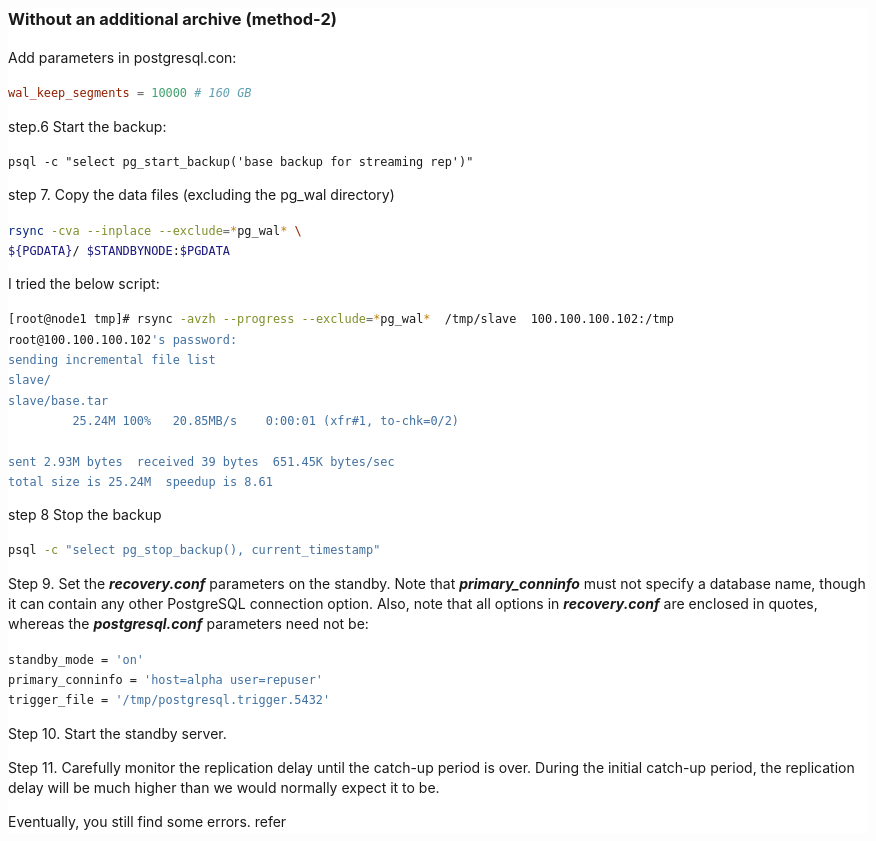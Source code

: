 ### Without an additional archive (method-2)
Add parameters in postgresql.con:

```conf
wal_keep_segments = 10000 # 160 GB
```

step.6 Start the backup:

```
psql -c "select pg_start_backup('base backup for streaming rep')"
```

step 7. Copy the data files (excluding the pg_wal directory)

```bash
rsync -cva --inplace --exclude=*pg_wal* \  
${PGDATA}/ $STANDBYNODE:$PGDATA
```

I tried the below script:

```bash
[root@node1 tmp]# rsync -avzh --progress --exclude=*pg_wal*  /tmp/slave  100.100.100.102:/tmp
root@100.100.100.102's password:
sending incremental file list
slave/
slave/base.tar
         25.24M 100%   20.85MB/s    0:00:01 (xfr#1, to-chk=0/2)

sent 2.93M bytes  received 39 bytes  651.45K bytes/sec
total size is 25.24M  speedup is 8.61
```

step 8 Stop the backup

```bash
psql -c "select pg_stop_backup(), current_timestamp"
```

Step 9. Set the ***recovery.conf*** parameters on the standby. Note that   ***primary_conninfo*** must not specify a database name, though it can contain any other PostgreSQL connection option. Also, note that all options in  ***recovery.conf*** are enclosed in quotes, whereas the ***postgresql.conf*** parameters need not be:

```bash
standby_mode = 'on' 
primary_conninfo = 'host=alpha user=repuser' 
trigger_file = '/tmp/postgresql.trigger.5432'
```
Step 10. Start the standby server.

Step 11. Carefully monitor the replication delay until the catch-up period is over. During the initial catch-up period, the replication delay will be much higher than we would normally expect it to be.

Eventually, you still find some errors.
refer
